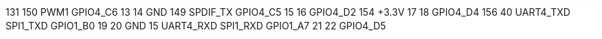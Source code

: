 <td> 131
</td></tr>
<tr>
<td> 150 </td>
<td> </td>
<td> PWM1 </td>
<td> GPIO4_C6 </td>
<td style="background:green; color:white">13 </td>
<td>  </td>
<td style="background:black; color:white">14 </td>
<td> </td>
<td> GND </td>
<td>   </td>
<td>
</td></tr>
<tr>
<td> 149 </td>
<td> </td>
<td> SPDIF_TX </td>
<td>  GPIO4_C5 </td>
<td style="background:green; color:white">15 </td>
<td> </td>
<td style="background:green; color:white">16 </td>
<td> GPIO4_D2 </td>
<td> </td>
<td>   </td>
<td> 154
</td></tr>
<tr>
<td> </td>
<td> </td>
<td>  +3.3V </td>
<td> </td>
<td style="background:yellow">17 </td>
<td> </td>
<td style="background:green; color:white">18 </td>
<td> GPIO4_D4 </td>
<td> </td>
<td>   </td>
<td> 156
</td></tr>
<tr>
<td>40 </td>
<td> UART4_TXD </td>
<td>  SPI1_TXD </td>
<td> GPIO1_B0 </td>
<td style="background:green; color:white">19 </td>
<td>  </td>
<td style="background:black; color:white">20 </td>
<td> </td>
<td> GND </td>
<td>   </td>
<td>
</td></tr>
<tr>
<td>15 </td>
<td> UART4_RXD </td>
<td> SPI1_RXD </td>
<td> GPIO1_A7  </td>
<td style="background:green; color:white">21  </td>
<td>   </td>
<td style="background:green; color:white">22  </td>
<td> GPIO4_D5  </td>
<td>   </td>